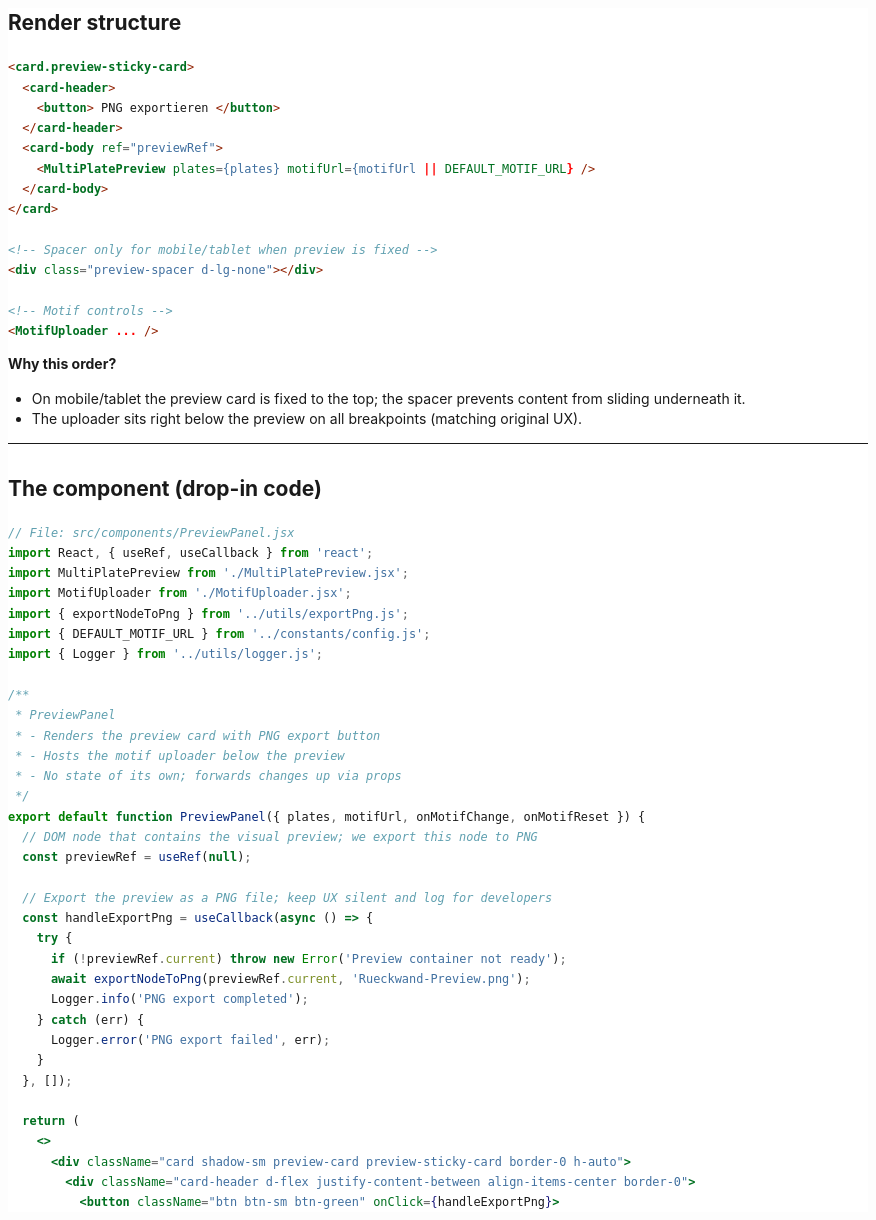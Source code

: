 
## Render structure

```html
<card.preview-sticky-card>
  <card-header>
    <button> PNG exportieren </button>
  </card-header>
  <card-body ref="previewRef">
    <MultiPlatePreview plates={plates} motifUrl={motifUrl || DEFAULT_MOTIF_URL} />
  </card-body>
</card>

<!-- Spacer only for mobile/tablet when preview is fixed -->
<div class="preview-spacer d-lg-none"></div>

<!-- Motif controls -->
<MotifUploader ... />
```
**Why this order?**

- On mobile/tablet the preview card is fixed to the top; the spacer prevents content from sliding underneath it.  
- The uploader sits right below the preview on all breakpoints (matching original UX).

---

## The component (drop-in code)

```jsx
// File: src/components/PreviewPanel.jsx
import React, { useRef, useCallback } from 'react';
import MultiPlatePreview from './MultiPlatePreview.jsx';
import MotifUploader from './MotifUploader.jsx';
import { exportNodeToPng } from '../utils/exportPng.js';
import { DEFAULT_MOTIF_URL } from '../constants/config.js';
import { Logger } from '../utils/logger.js';

/**
 * PreviewPanel
 * - Renders the preview card with PNG export button
 * - Hosts the motif uploader below the preview
 * - No state of its own; forwards changes up via props
 */
export default function PreviewPanel({ plates, motifUrl, onMotifChange, onMotifReset }) {
  // DOM node that contains the visual preview; we export this node to PNG
  const previewRef = useRef(null);

  // Export the preview as a PNG file; keep UX silent and log for developers
  const handleExportPng = useCallback(async () => {
    try {
      if (!previewRef.current) throw new Error('Preview container not ready');
      await exportNodeToPng(previewRef.current, 'Rueckwand-Preview.png');
      Logger.info('PNG export completed');
    } catch (err) {
      Logger.error('PNG export failed', err);
    }
  }, []);

  return (
    <>
      <div className="card shadow-sm preview-card preview-sticky-card border-0 h-auto">
        <div className="card-header d-flex justify-content-between align-items-center border-0">
          <button className="btn btn-sm btn-green" onClick={handleExportPng}>
```